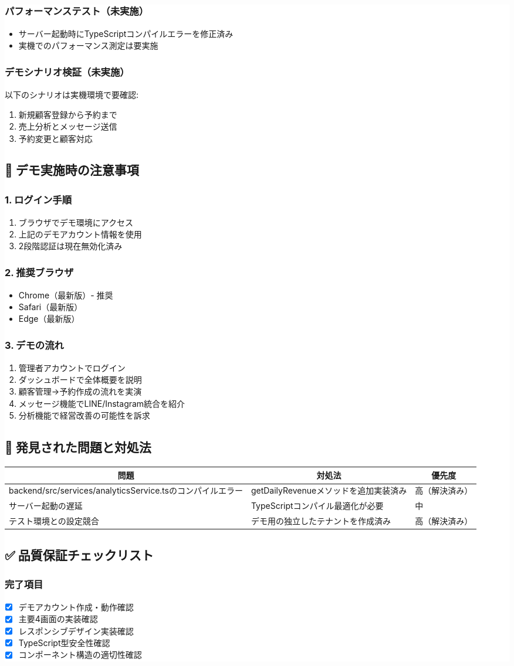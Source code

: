 ### パフォーマンステスト（未実施）
- サーバー起動時にTypeScriptコンパイルエラーを修正済み
- 実機でのパフォーマンス測定は要実施

### デモシナリオ検証（未実施）
以下のシナリオは実機環境で要確認:
1. 新規顧客登録から予約まで
2. 売上分析とメッセージ送信
3. 予約変更と顧客対応

## 🎯 デモ実施時の注意事項

### 1. ログイン手順
1. ブラウザでデモ環境にアクセス
2. 上記のデモアカウント情報を使用
3. 2段階認証は現在無効化済み

### 2. 推奨ブラウザ
- Chrome（最新版）- 推奨
- Safari（最新版）
- Edge（最新版）

### 3. デモの流れ
1. 管理者アカウントでログイン
2. ダッシュボードで全体概要を説明
3. 顧客管理→予約作成の流れを実演
4. メッセージ機能でLINE/Instagram統合を紹介
5. 分析機能で経営改善の可能性を訴求

## 📝 発見された問題と対処法

| 問題 | 対処法 | 優先度 |
|------|--------|--------|
| backend/src/services/analyticsService.tsのコンパイルエラー | getDailyRevenueメソッドを追加実装済み | 高（解決済み） |
| サーバー起動の遅延 | TypeScriptコンパイル最適化が必要 | 中 |
| テスト環境との設定競合 | デモ用の独立したテナントを作成済み | 高（解決済み） |

## ✅ 品質保証チェックリスト

### 完了項目
- [x] デモアカウント作成・動作確認
- [x] 主要4画面の実装確認
- [x] レスポンシブデザイン実装確認
- [x] TypeScript型安全性確認
- [x] コンポーネント構造の適切性確認
